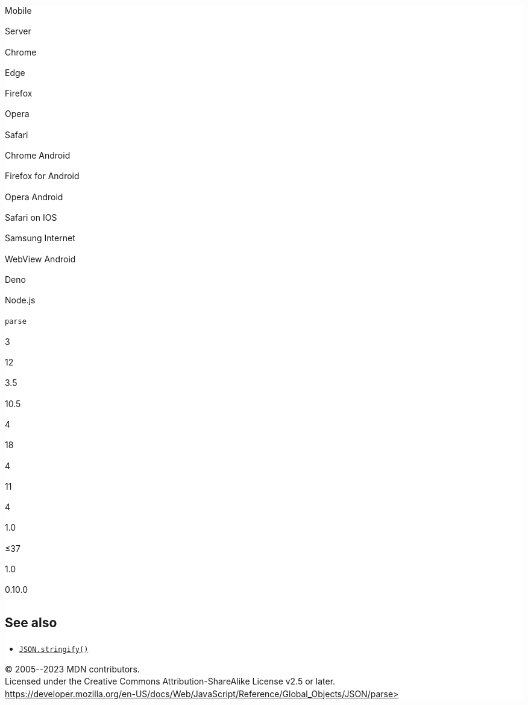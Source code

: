 Mobile

Server

Chrome

Edge

Firefox

Opera

Safari

Chrome Android

Firefox for Android

Opera Android

Safari on IOS

Samsung Internet

WebView Android

Deno

Node.js

`parse`

3

12

3.5

10.5

4

18

4

11

4

1.0

≤37

1.0

0.10.0

 
See also 
--------

 
-   [`JSON.stringify()`](stringify)



 
© 2005--2023 MDN contributors.\
Licensed under the Creative Commons Attribution-ShareAlike License v2.5
or later.\
https://developer.mozilla.org/en-US/docs/Web/JavaScript/Reference/Global_Objects/JSON/parse>

